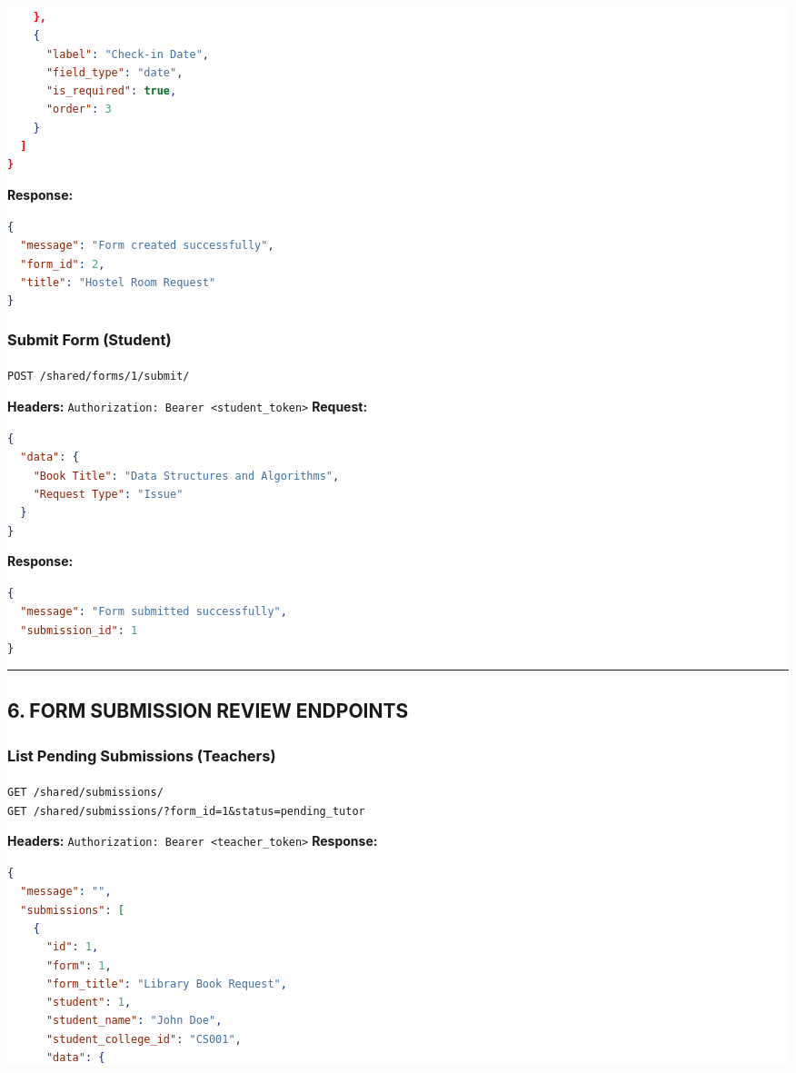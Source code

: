 ```json
    },
    {
      "label": "Check-in Date",
      "field_type": "date",
      "is_required": true,
      "order": 3
    }
  ]
}
```
**Response:**
```json
{
  "message": "Form created successfully",
  "form_id": 2,
  "title": "Hostel Room Request"
}
```

### **Submit Form (Student)**
```http
POST /shared/forms/1/submit/
```
**Headers:** `Authorization: Bearer <student_token>`
**Request:**
```json
{
  "data": {
    "Book Title": "Data Structures and Algorithms",
    "Request Type": "Issue"
  }
}
```
**Response:**
```json
{
  "message": "Form submitted successfully",
  "submission_id": 1
}
```

---

## 6. FORM SUBMISSION REVIEW ENDPOINTS

### **List Pending Submissions (Teachers)**
```http
GET /shared/submissions/
GET /shared/submissions/?form_id=1&status=pending_tutor
```
**Headers:** `Authorization: Bearer <teacher_token>`
**Response:**
```json
{
  "message": "",
  "submissions": [
    {
      "id": 1,
      "form": 1,
      "form_title": "Library Book Request",
      "student": 1,
      "student_name": "John Doe",
      "student_college_id": "CS001",
      "data": {
```